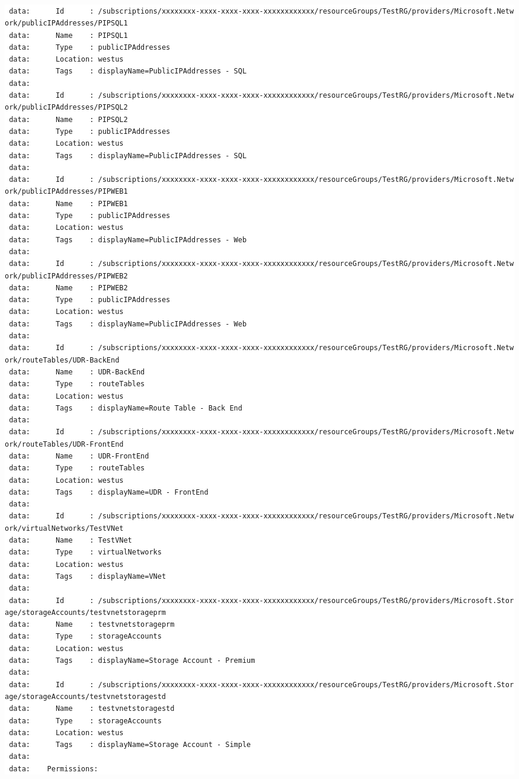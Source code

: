      data:      Id      : /subscriptions/xxxxxxxx-xxxx-xxxx-xxxx-xxxxxxxxxxxx/resourceGroups/TestRG/providers/Microsoft.Network/publicIPAddresses/PIPSQL1
     data:      Name    : PIPSQL1
     data:      Type    : publicIPAddresses
     data:      Location: westus
     data:      Tags    : displayName=PublicIPAddresses - SQL
     data:    
     data:      Id      : /subscriptions/xxxxxxxx-xxxx-xxxx-xxxx-xxxxxxxxxxxx/resourceGroups/TestRG/providers/Microsoft.Network/publicIPAddresses/PIPSQL2
     data:      Name    : PIPSQL2
     data:      Type    : publicIPAddresses
     data:      Location: westus
     data:      Tags    : displayName=PublicIPAddresses - SQL
     data:    
     data:      Id      : /subscriptions/xxxxxxxx-xxxx-xxxx-xxxx-xxxxxxxxxxxx/resourceGroups/TestRG/providers/Microsoft.Network/publicIPAddresses/PIPWEB1
     data:      Name    : PIPWEB1
     data:      Type    : publicIPAddresses
     data:      Location: westus
     data:      Tags    : displayName=PublicIPAddresses - Web
     data:    
     data:      Id      : /subscriptions/xxxxxxxx-xxxx-xxxx-xxxx-xxxxxxxxxxxx/resourceGroups/TestRG/providers/Microsoft.Network/publicIPAddresses/PIPWEB2
     data:      Name    : PIPWEB2
     data:      Type    : publicIPAddresses
     data:      Location: westus
     data:      Tags    : displayName=PublicIPAddresses - Web
     data:    
     data:      Id      : /subscriptions/xxxxxxxx-xxxx-xxxx-xxxx-xxxxxxxxxxxx/resourceGroups/TestRG/providers/Microsoft.Network/routeTables/UDR-BackEnd
     data:      Name    : UDR-BackEnd
     data:      Type    : routeTables
     data:      Location: westus
     data:      Tags    : displayName=Route Table - Back End
     data:    
     data:      Id      : /subscriptions/xxxxxxxx-xxxx-xxxx-xxxx-xxxxxxxxxxxx/resourceGroups/TestRG/providers/Microsoft.Network/routeTables/UDR-FrontEnd
     data:      Name    : UDR-FrontEnd
     data:      Type    : routeTables
     data:      Location: westus
     data:      Tags    : displayName=UDR - FrontEnd
     data:    
     data:      Id      : /subscriptions/xxxxxxxx-xxxx-xxxx-xxxx-xxxxxxxxxxxx/resourceGroups/TestRG/providers/Microsoft.Network/virtualNetworks/TestVNet
     data:      Name    : TestVNet
     data:      Type    : virtualNetworks
     data:      Location: westus
     data:      Tags    : displayName=VNet
     data:    
     data:      Id      : /subscriptions/xxxxxxxx-xxxx-xxxx-xxxx-xxxxxxxxxxxx/resourceGroups/TestRG/providers/Microsoft.Storage/storageAccounts/testvnetstorageprm
     data:      Name    : testvnetstorageprm
     data:      Type    : storageAccounts
     data:      Location: westus
     data:      Tags    : displayName=Storage Account - Premium
     data:    
     data:      Id      : /subscriptions/xxxxxxxx-xxxx-xxxx-xxxx-xxxxxxxxxxxx/resourceGroups/TestRG/providers/Microsoft.Storage/storageAccounts/testvnetstoragestd
     data:      Name    : testvnetstoragestd
     data:      Type    : storageAccounts
     data:      Location: westus
     data:      Tags    : displayName=Storage Account - Simple
     data:    
     data:    Permissions: